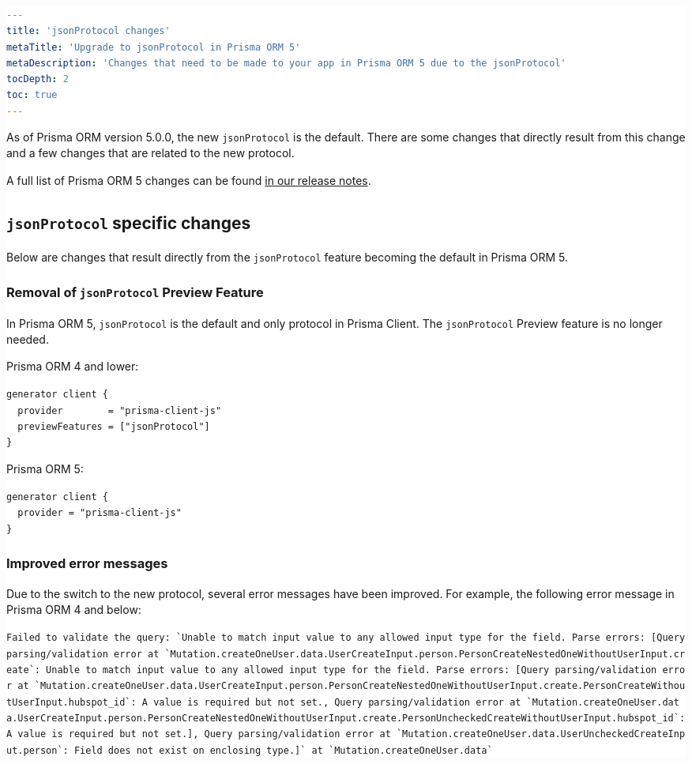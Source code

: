 ```yaml
---
title: 'jsonProtocol changes'
metaTitle: 'Upgrade to jsonProtocol in Prisma ORM 5'
metaDescription: 'Changes that need to be made to your app in Prisma ORM 5 due to the jsonProtocol'
tocDepth: 2
toc: true
---
```




As of Prisma ORM version 5.0.0, the new `jsonProtocol` is the default. There are some changes that directly result from this change and a few changes that are related to the new protocol.

A full list of Prisma ORM 5 changes can be found [in our release notes](https://github.com/prisma/prisma/releases/tag/5.0.0).

## `jsonProtocol` specific changes

Below are changes that result directly from the `jsonProtocol` feature becoming the default in Prisma ORM 5.

### Removal of `jsonProtocol` Preview Feature

In Prisma ORM 5, `jsonProtocol` is the default and only protocol in Prisma Client. The `jsonProtocol` Preview feature is no longer needed.

Prisma ORM 4 and lower:

```prisma
generator client {
  provider        = "prisma-client-js"
  previewFeatures = ["jsonProtocol"]
}
```

Prisma ORM 5:

```prisma
generator client {
  provider = "prisma-client-js"
}
```

### Improved error messages

Due to the switch to the new protocol, several error messages have been improved. For example, the following error message in Prisma ORM 4 and below:

```terminal
Failed to validate the query: `Unable to match input value to any allowed input type for the field. Parse errors: [Query parsing/validation error at `Mutation.createOneUser.data.UserCreateInput.person.PersonCreateNestedOneWithoutUserInput.create`: Unable to match input value to any allowed input type for the field. Parse errors: [Query parsing/validation error at `Mutation.createOneUser.data.UserCreateInput.person.PersonCreateNestedOneWithoutUserInput.create.PersonCreateWithoutUserInput.hubspot_id`: A value is required but not set., Query parsing/validation error at `Mutation.createOneUser.data.UserCreateInput.person.PersonCreateNestedOneWithoutUserInput.create.PersonUncheckedCreateWithoutUserInput.hubspot_id`: A value is required but not set.], Query parsing/validation error at `Mutation.createOneUser.data.UserUncheckedCreateInput.person`: Field does not exist on enclosing type.]` at `Mutation.createOneUser.data`
```
